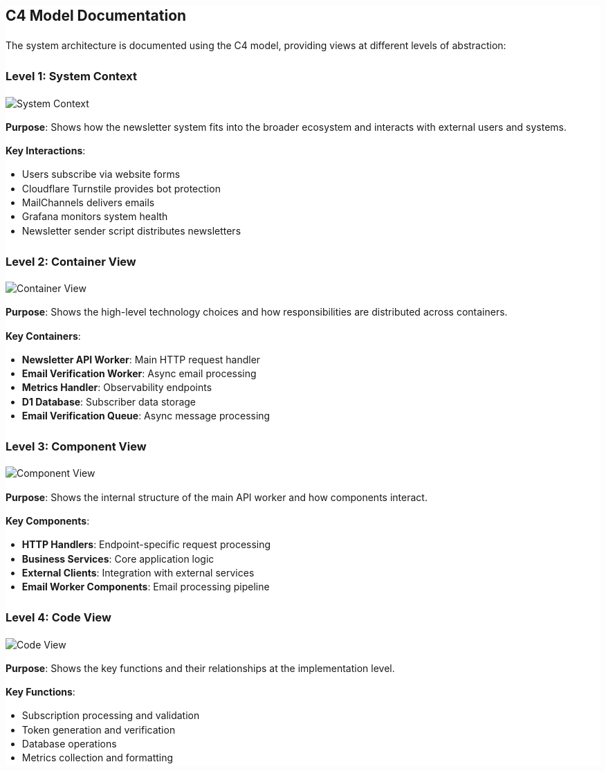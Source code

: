 ## C4 Model Documentation

The system architecture is documented using the C4 model, providing views at different levels of abstraction:

### Level 1: System Context
![System Context](c4/c4_system_context.mermaid)

**Purpose**: Shows how the newsletter system fits into the broader ecosystem and interacts with external users and systems.

**Key Interactions**:
- Users subscribe via website forms
- Cloudflare Turnstile provides bot protection
- MailChannels delivers emails
- Grafana monitors system health
- Newsletter sender script distributes newsletters

### Level 2: Container View
![Container View](c4/c4_container_view.mermaid)

**Purpose**: Shows the high-level technology choices and how responsibilities are distributed across containers.

**Key Containers**:
- **Newsletter API Worker**: Main HTTP request handler
- **Email Verification Worker**: Async email processing
- **Metrics Handler**: Observability endpoints
- **D1 Database**: Subscriber data storage
- **Email Verification Queue**: Async message processing

### Level 3: Component View
![Component View](c4/c4_component_view.mermaid)

**Purpose**: Shows the internal structure of the main API worker and how components interact.

**Key Components**:
- **HTTP Handlers**: Endpoint-specific request processing
- **Business Services**: Core application logic
- **External Clients**: Integration with external services
- **Email Worker Components**: Email processing pipeline

### Level 4: Code View
![Code View](c4/c4_code_view.mermaid)

**Purpose**: Shows the key functions and their relationships at the implementation level.

**Key Functions**:
- Subscription processing and validation
- Token generation and verification
- Database operations
- Metrics collection and formatting
